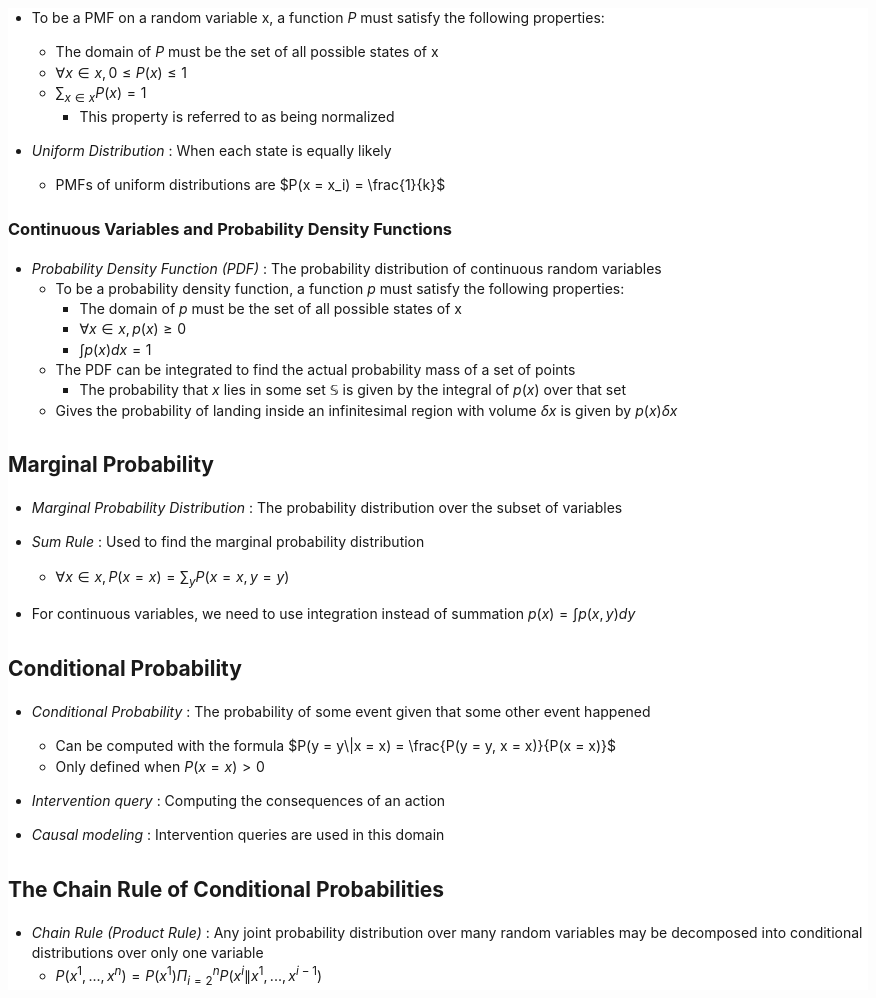 - To be a PMF on a random variable x, a function *P* must satisfy the following properties:
    - The domain of *P* must be the set of all possible states of x
    - $\forall x \in x, 0 \le P(x) \le 1$
    - $\sum_{x \in x} P(x) = 1$
        - This property is referred to as being normalized

- *Uniform Distribution*
: When each state is equally likely
    - PMFs of uniform distributions are $P(x = x_i) = \frac{1}{k}$

### Continuous Variables and Probability Density Functions

- *Probability Density Function (PDF)*
: The probability distribution of continuous random variables
    - To be a probability density function, a function *p* must satisfy the following properties:
        - The domain of *p* must be the set of all possible states of x
        - $\forall x \in x, p(x) \ge 0$
        - $\int p(x)dx = 1$
    - The PDF can be integrated to find the actual probability mass of a set of points
        - The probability that $x$ lies in some set $\mathbb{S}$ is given by the integral of $p(x)$ over that set
    - Gives the probability of landing inside an infinitesimal region with volume $\delta x$ is given by $p(x)\delta x$

## Marginal Probability

- *Marginal Probability Distribution*
: The probability distribution over the subset of variables

- *Sum Rule*
: Used to find the marginal probability distribution
    - $\forall x \in x, P(x = x) = \sum_y P(x = x, y = y)$

- For continuous variables, we need to use integration instead of summation $p(x) = \int p(x,y)dy$

## Conditional Probability

- *Conditional Probability*
: The probability of some event given that some other event happened
    - Can be computed with the formula $P(y = y\|x = x) = \frac{P(y = y, x = x)}{P(x = x)}$
    - Only defined when $P(x = x) > 0$

- *Intervention query*
: Computing the consequences of an action

- *Causal modeling*
: Intervention queries are used in this domain

## The Chain Rule of Conditional Probabilities

-  *Chain Rule (Product Rule)*
: Any joint probability distribution over many random variables may be decomposed into conditional distributions over only one variable
    - $P(x^1,...,x^n) = P(x^1)\Pi_{i=2}^{n} P(x^i \| x^1,...,x^{i-1})$
